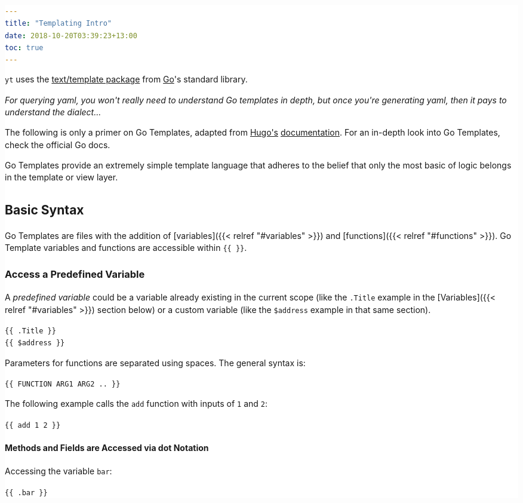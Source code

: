 ```yaml
---
title: "Templating Intro"
date: 2018-10-20T03:39:23+13:00
toc: true
---
```


`yt` uses the [text/template package](https://golang.org/pkg/text/template) from [Go](https://golang.org)'s standard library.

_For querying yaml, you won't really need to understand Go templates in depth, but once you're generating yaml, then it pays to understand the dialect..._

The following is only a primer on Go Templates, adapted from [Hugo's](https://gohugo.io) [documentation](https://gohugo.io/templates/introduction/). For an in-depth look into Go Templates, check the official Go docs.

Go Templates provide an extremely simple template language that adheres to the belief that only the most basic of logic belongs in the template or view layer.


## Basic Syntax

Go Templates are files with the addition of [variables]({{< relref "#variables" >}}) and [functions]({{< relref "#functions" >}}). Go Template variables and functions are accessible within `{{ }}`.

### Access a Predefined Variable

A _predefined variable_ could be a variable already existing in the
current scope (like the `.Title` example in the [Variables]({{< relref
"#variables" >}}) section below) or a custom variable (like the
`$address` example in that same section).


```go-text-template
{{ .Title }}
{{ $address }}
```

Parameters for functions are separated using spaces. The general syntax is:

```
{{ FUNCTION ARG1 ARG2 .. }}
```

The following example calls the `add` function with inputs of `1` and `2`:

```go-text-template
{{ add 1 2 }}
```

#### Methods and Fields are Accessed via dot Notation

Accessing the variable `bar`:

```go-text-template
{{ .bar }}
```
